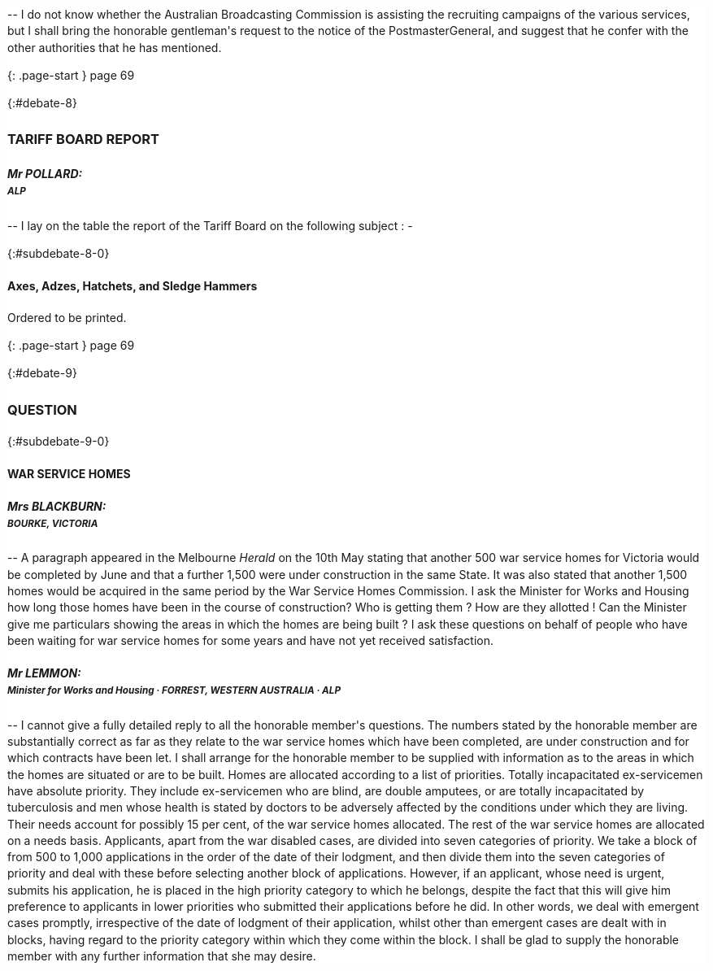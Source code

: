 -- I do not know whether the Australian Broadcasting Commission is assisting the recruiting campaigns of the various services, but I shall bring the honorable gentleman's request to the notice of the PostmasterGeneral, and suggest that he confer with the other authorities that he has mentioned. 

{: .page-start }
page 69

{:#debate-8}
### TARIFF BOARD REPORT

##### Mr POLLARD:<br><small class="text-muted">ALP</small>

-- I lay on the table the report of the Tariff Board on the following subject : - 

{:#subdebate-8-0}
#### Axes, Adzes, Hatchets, and Sledge Hammers

Ordered to be printed. 

{: .page-start }
page 69

{:#debate-9}
### QUESTION

{:#subdebate-9-0}
#### WAR SERVICE HOMES

##### Mrs BLACKBURN:<br><small class="text-muted">BOURKE, VICTORIA</small>

-- A paragraph appeared in the Melbourne  *Herald*  on the 10th May stating that another 500 war service homes for Victoria would be completed by June and that a further 1,500 were under construction in the same State. It was also stated that another 1,500 homes would be acquired in the same period by the War Service Homes Commission. I ask the Minister for Works and Housing how long those homes  have  been in the course of construction? Who is getting them ? How are they allotted ! Can the Minister give me particulars showing the areas in which the homes are being built ? I ask these questions on behalf of people who have been waiting for war service homes for some years and have not yet received satisfaction. 

##### Mr LEMMON:<br><small class="text-muted">Minister for Works and Housing &middot; FORREST, WESTERN AUSTRALIA &middot; ALP</small>

-- I cannot give a fully detailed reply to all the honorable member's questions. The numbers stated by the honorable member are substantially correct as far as they relate to the war service homes which have been completed, are under construction and for which contracts have been let. I shall arrange for the honorable member to be supplied with information as to the areas in which the homes are situated or are to be built. Homes are allocated according to a list of priorities. Totally incapacitated ex-servicemen have absolute priority. They include ex-servicemen who are blind, are double amputees, or are totally incapacitated by tuberculosis and men whose health is stated by doctors to be adversely affected by the conditions under which they are living. Their needs account for possibly 15 per cent, of the war service homes allocated. The rest of the war service homes are  allocated  on a needs basis. Applicants, apart from the war disabled cases, are divided into seven categories of priority. We take a block of from 500 to 1,000 applications in the order of the date of their lodgment, and then divide them into the seven categories of priority and deal with these before selecting another block of applications. However, if an applicant, whose need is urgent, submits his application, he is placed in the high priority category to which he belongs, despite the fact that this will give him preference to applicants in lower priorities who submitted their applications before he did. In other words, we deal with emergent cases promptly, irrespective of the date of lodgment of their application, whilst other than emergent cases are dealt with in blocks, having regard to the priority category within which they come within the block. I shall be glad to supply the honorable member  with  any further information that she may desire. 
